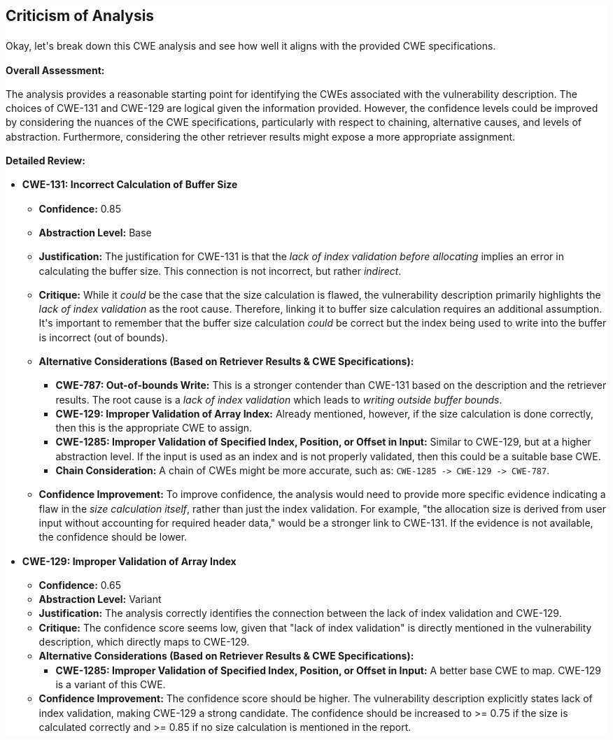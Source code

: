 ## Criticism of Analysis

Okay, let's break down this CWE analysis and see how well it aligns with the provided CWE specifications.

**Overall Assessment:**

The analysis provides a reasonable starting point for identifying the CWEs associated with the vulnerability description. The choices of CWE-131 and CWE-129 are logical given the information provided. However, the confidence levels could be improved by considering the nuances of the CWE specifications, particularly with respect to chaining, alternative causes, and levels of abstraction. Furthermore, considering the other retriever results might expose a more appropriate assignment.

**Detailed Review:**

*   **CWE-131: Incorrect Calculation of Buffer Size**

    *   **Confidence:** 0.85
    *   **Abstraction Level:** Base
    *   **Justification:** The justification for CWE-131 is that the *lack of index validation before allocating* implies an error in calculating the buffer size. This connection is not incorrect, but rather *indirect*.

    *   **Critique:** While it *could* be the case that the size calculation is flawed, the vulnerability description primarily highlights the *lack of index validation* as the root cause. Therefore, linking it to buffer size calculation requires an additional assumption. It's important to remember that the buffer size calculation *could* be correct but the index being used to write into the buffer is incorrect (out of bounds).

    *   **Alternative Considerations (Based on Retriever Results & CWE Specifications):**

        *   **CWE-787: Out-of-bounds Write:** This is a stronger contender than CWE-131 based on the description and the retriever results. The root cause is a *lack of index validation* which leads to *writing outside buffer bounds*.
        *   **CWE-129: Improper Validation of Array Index:** Already mentioned, however, if the size calculation is done correctly, then this is the appropriate CWE to assign.
        *   **CWE-1285: Improper Validation of Specified Index, Position, or Offset in Input:** Similar to CWE-129, but at a higher abstraction level. If the input is used as an index and is not properly validated, then this could be a suitable base CWE.
        *   **Chain Consideration:** A chain of CWEs might be more accurate, such as: `CWE-1285 -> CWE-129 -> CWE-787`.

    *   **Confidence Improvement:** To improve confidence, the analysis would need to provide more specific evidence indicating a flaw in the *size calculation itself*, rather than just the index validation. For example, "the allocation size is derived from user input without accounting for required header data," would be a stronger link to CWE-131. If the evidence is not available, the confidence should be lower.

*   **CWE-129: Improper Validation of Array Index**

    *   **Confidence:** 0.65
    *   **Abstraction Level:** Variant
    *   **Justification:** The analysis correctly identifies the connection between the lack of index validation and CWE-129.
    *   **Critique:** The confidence score seems low, given that "lack of index validation" is directly mentioned in the vulnerability description, which directly maps to CWE-129.
    *   **Alternative Considerations (Based on Retriever Results & CWE Specifications):**
        *   **CWE-1285: Improper Validation of Specified Index, Position, or Offset in Input:** A better base CWE to map. CWE-129 is a variant of this CWE.
    *   **Confidence Improvement:** The confidence score should be higher. The vulnerability description explicitly states lack of index validation, making CWE-129 a strong candidate. The confidence should be increased to >= 0.75 if the size is calculated correctly and >= 0.85 if no size calculation is mentioned in the report.
